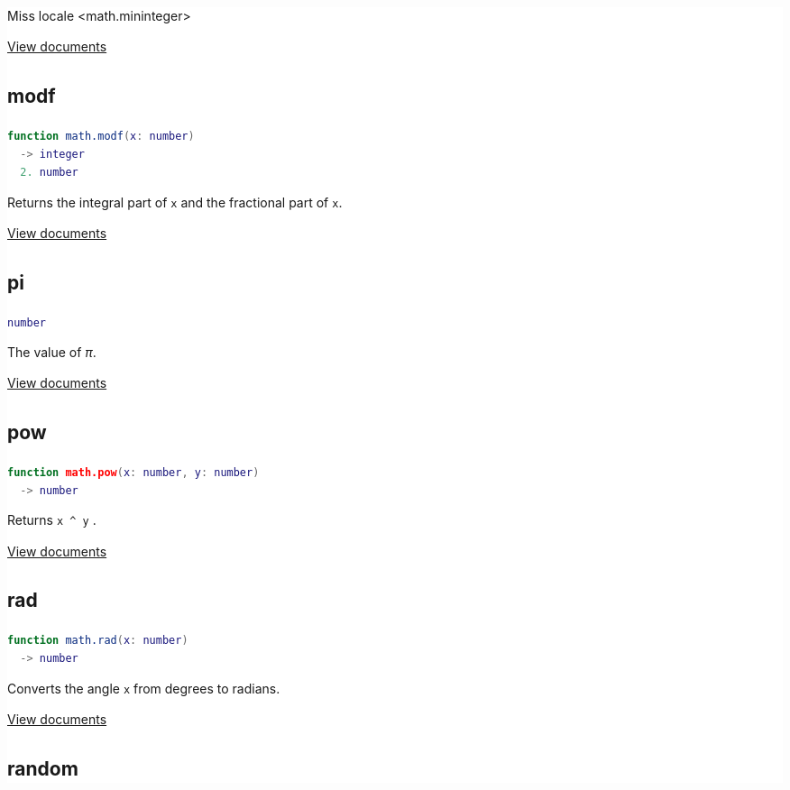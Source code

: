 
Miss locale <math.mininteger>

[View documents](command:extension.lua.doc?["en-us/54/manual.html/pdf-math.mininteger"])


## modf


```lua
function math.modf(x: number)
  -> integer
  2. number
```


Returns the integral part of `x` and the fractional part of `x`.

[View documents](command:extension.lua.doc?["en-us/54/manual.html/pdf-math.modf"])

## pi


```lua
number
```


The value of *π*.

[View documents](command:extension.lua.doc?["en-us/54/manual.html/pdf-math.pi"])


## pow


```lua
function math.pow(x: number, y: number)
  -> number
```


Returns `x ^ y` .

[View documents](command:extension.lua.doc?["en-us/54/manual.html/pdf-math.pow"])

## rad


```lua
function math.rad(x: number)
  -> number
```


Converts the angle `x` from degrees to radians.

[View documents](command:extension.lua.doc?["en-us/54/manual.html/pdf-math.rad"])

## random
